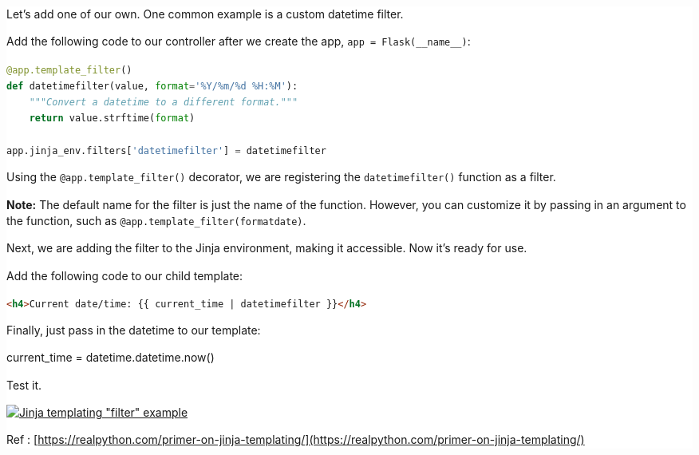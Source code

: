 Let’s add one of our own. One common example is a custom datetime filter.

Add the following code to our controller after we create the app,  `app = Flask(__name__)`:
```py
@app.template_filter()
def datetimefilter(value, format='%Y/%m/%d %H:%M'):
    """Convert a datetime to a different format."""
    return value.strftime(format)

app.jinja_env.filters['datetimefilter'] = datetimefilter
```
Using the  `@app.template_filter()`  decorator, we are registering the  `datetimefilter()`  function as a filter.

**Note:**  The default name for the filter is just the name of the function. However, you can customize it by passing in an argument to the function, such as  `@app.template_filter(formatdate)`.

Next, we are adding the filter to the Jinja environment, making it accessible. Now it’s ready for use.

Add the following code to our child template:
```html
<h4>Current date/time: {{ current_time | datetimefilter }}</h4>
```
Finally, just pass in the datetime to our template:

current_time = datetime.datetime.now()

Test it.

[![Jinja templating "filter" example](https://files.realpython.com/media/flask-jinja-example-filter.2e9ae41d5de9.png)](https://files.realpython.com/media/flask-jinja-example-filter.2e9ae41d5de9.png)

Ref : [https://realpython.com/primer-on-jinja-templating/](https://realpython.com/primer-on-jinja-templating/)
